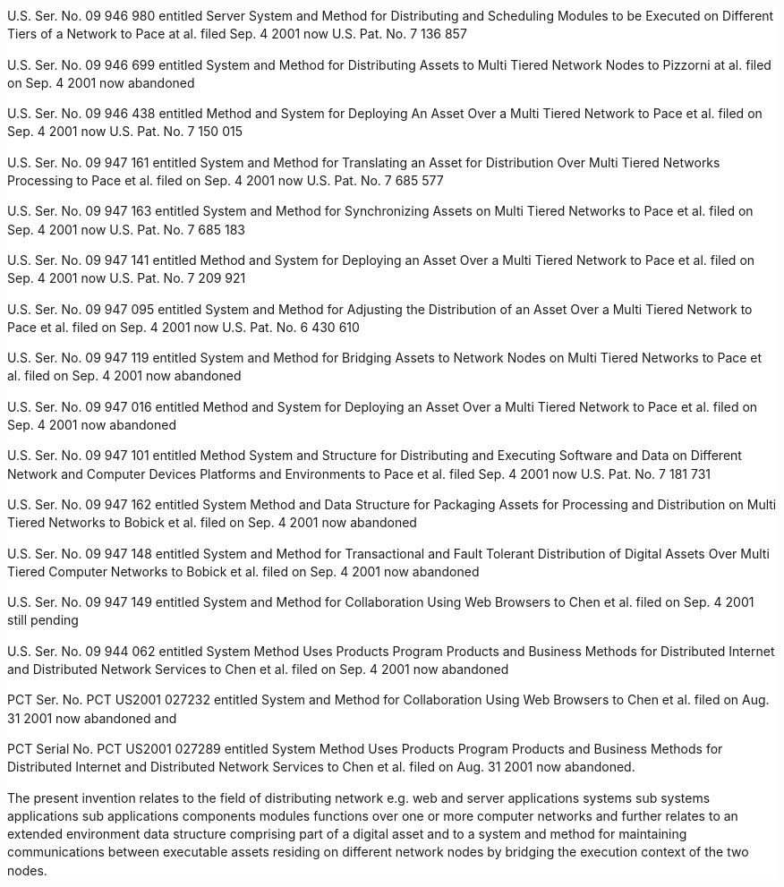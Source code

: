 U.S. Ser. No. 09 946 980 entitled Server System and Method for Distributing and Scheduling Modules to be Executed on Different Tiers of a Network to Pace at al. filed Sep. 4 2001 now U.S. Pat. No. 7 136 857 

U.S. Ser. No. 09 946 699 entitled System and Method for Distributing Assets to Multi Tiered Network Nodes to Pizzorni at al. filed on Sep. 4 2001 now abandoned 

U.S. Ser. No. 09 946 438 entitled Method and System for Deploying An Asset Over a Multi Tiered Network to Pace et al. filed on Sep. 4 2001 now U.S. Pat. No. 7 150 015 

U.S. Ser. No. 09 947 161 entitled System and Method for Translating an Asset for Distribution Over Multi Tiered Networks Processing to Pace et al. filed on Sep. 4 2001 now U.S. Pat. No. 7 685 577 

U.S. Ser. No. 09 947 163 entitled System and Method for Synchronizing Assets on Multi Tiered Networks to Pace et al. filed on Sep. 4 2001 now U.S. Pat. No. 7 685 183 

U.S. Ser. No. 09 947 141 entitled Method and System for Deploying an Asset Over a Multi Tiered Network to Pace et al. filed on Sep. 4 2001 now U.S. Pat. No. 7 209 921 

U.S. Ser. No. 09 947 095 entitled System and Method for Adjusting the Distribution of an Asset Over a Multi Tiered Network to Pace et al. filed on Sep. 4 2001 now U.S. Pat. No. 6 430 610 

U.S. Ser. No. 09 947 119 entitled System and Method for Bridging Assets to Network Nodes on Multi Tiered Networks to Pace et al. filed on Sep. 4 2001 now abandoned 

U.S. Ser. No. 09 947 016 entitled Method and System for Deploying an Asset Over a Multi Tiered Network to Pace et al. filed on Sep. 4 2001 now abandoned 

U.S. Ser. No. 09 947 101 entitled Method System and Structure for Distributing and Executing Software and Data on Different Network and Computer Devices Platforms and Environments to Pace et al. filed Sep. 4 2001 now U.S. Pat. No. 7 181 731 

U.S. Ser. No. 09 947 162 entitled System Method and Data Structure for Packaging Assets for Processing and Distribution on Multi Tiered Networks to Bobick et al. filed on Sep. 4 2001 now abandoned 

U.S. Ser. No. 09 947 148 entitled System and Method for Transactional and Fault Tolerant Distribution of Digital Assets Over Multi Tiered Computer Networks to Bobick et al. filed on Sep. 4 2001 now abandoned 

U.S. Ser. No. 09 947 149 entitled System and Method for Collaboration Using Web Browsers to Chen et al. filed on Sep. 4 2001 still pending 

U.S. Ser. No. 09 944 062 entitled System Method Uses Products Program Products and Business Methods for Distributed Internet and Distributed Network Services to Chen et al. filed on Sep. 4 2001 now abandoned 

PCT Ser. No. PCT US2001 027232 entitled System and Method for Collaboration Using Web Browsers to Chen et al. filed on Aug. 31 2001 now abandoned and

PCT Serial No. PCT US2001 027289 entitled System Method Uses Products Program Products and Business Methods for Distributed Internet and Distributed Network Services to Chen et al. filed on Aug. 31 2001 now abandoned.

The present invention relates to the field of distributing network e.g. web and server applications systems sub systems applications sub applications components modules functions over one or more computer networks and further relates to an extended environment data structure comprising part of a digital asset and to a system and method for maintaining communications between executable assets residing on different network nodes by bridging the execution context of the two nodes.
